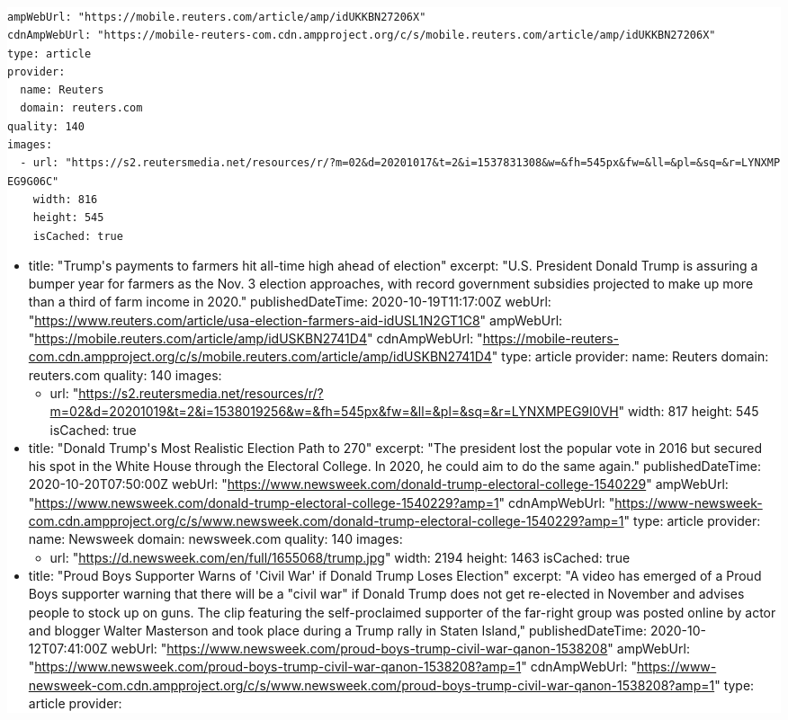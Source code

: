     ampWebUrl: "https://mobile.reuters.com/article/amp/idUKKBN27206X"
    cdnAmpWebUrl: "https://mobile-reuters-com.cdn.ampproject.org/c/s/mobile.reuters.com/article/amp/idUKKBN27206X"
    type: article
    provider:
      name: Reuters
      domain: reuters.com
    quality: 140
    images:
      - url: "https://s2.reutersmedia.net/resources/r/?m=02&d=20201017&t=2&i=1537831308&w=&fh=545px&fw=&ll=&pl=&sq=&r=LYNXMPEG9G06C"
        width: 816
        height: 545
        isCached: true
  - title: "Trump's payments to farmers hit all-time high ahead of election"
    excerpt: "U.S. President Donald Trump is assuring a bumper year for farmers as the Nov. 3 election approaches, with record government subsidies projected to make up more than a third of farm income in 2020."
    publishedDateTime: 2020-10-19T11:17:00Z
    webUrl: "https://www.reuters.com/article/usa-election-farmers-aid-idUSL1N2GT1C8"
    ampWebUrl: "https://mobile.reuters.com/article/amp/idUSKBN2741D4"
    cdnAmpWebUrl: "https://mobile-reuters-com.cdn.ampproject.org/c/s/mobile.reuters.com/article/amp/idUSKBN2741D4"
    type: article
    provider:
      name: Reuters
      domain: reuters.com
    quality: 140
    images:
      - url: "https://s2.reutersmedia.net/resources/r/?m=02&d=20201019&t=2&i=1538019256&w=&fh=545px&fw=&ll=&pl=&sq=&r=LYNXMPEG9I0VH"
        width: 817
        height: 545
        isCached: true
  - title: "Donald Trump's Most Realistic Election Path to 270"
    excerpt: "The president lost the popular vote in 2016 but secured his spot in the White House through the Electoral College. In 2020, he could aim to do the same again."
    publishedDateTime: 2020-10-20T07:50:00Z
    webUrl: "https://www.newsweek.com/donald-trump-electoral-college-1540229"
    ampWebUrl: "https://www.newsweek.com/donald-trump-electoral-college-1540229?amp=1"
    cdnAmpWebUrl: "https://www-newsweek-com.cdn.ampproject.org/c/s/www.newsweek.com/donald-trump-electoral-college-1540229?amp=1"
    type: article
    provider:
      name: Newsweek
      domain: newsweek.com
    quality: 140
    images:
      - url: "https://d.newsweek.com/en/full/1655068/trump.jpg"
        width: 2194
        height: 1463
        isCached: true
  - title: "Proud Boys Supporter Warns of 'Civil War' if Donald Trump Loses Election"
    excerpt: "A video has emerged of a Proud Boys supporter warning that there will be a \"civil war\" if Donald Trump does not get re-elected in November and advises people to stock up on guns. The clip featuring the self-proclaimed supporter of the far-right group was posted online by actor and blogger Walter Masterson and took place during a Trump rally in Staten Island,"
    publishedDateTime: 2020-10-12T07:41:00Z
    webUrl: "https://www.newsweek.com/proud-boys-trump-civil-war-qanon-1538208"
    ampWebUrl: "https://www.newsweek.com/proud-boys-trump-civil-war-qanon-1538208?amp=1"
    cdnAmpWebUrl: "https://www-newsweek-com.cdn.ampproject.org/c/s/www.newsweek.com/proud-boys-trump-civil-war-qanon-1538208?amp=1"
    type: article
    provider: